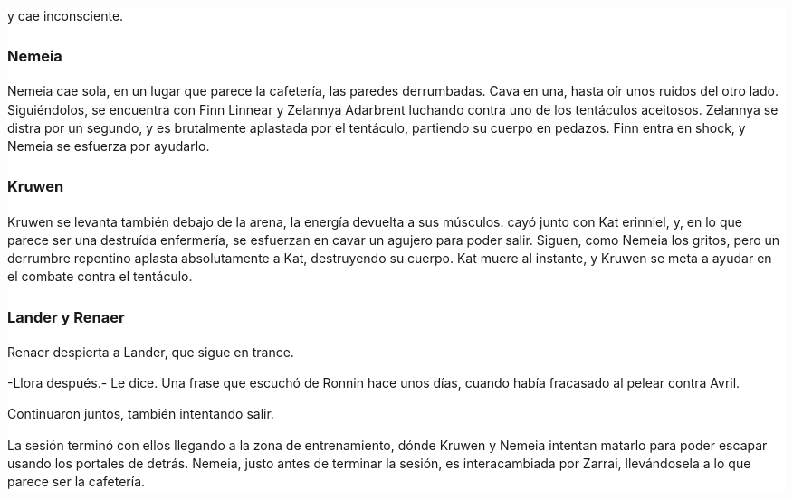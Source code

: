 y cae inconsciente.

### Nemeia

Nemeia cae sola, en un lugar que parece la cafetería, las paredes derrumbadas. Cava en una, hasta oír unos ruidos del otro lado. Siguiéndolos, se encuentra con Finn Linnear y Zelannya Adarbrent luchando contra uno de los tentáculos aceitosos. Zelannya se distra por un segundo, y es brutalmente aplastada por el tentáculo, partiendo su cuerpo en pedazos. Finn entra en shock, y Nemeia se esfuerza por ayudarlo.


### Kruwen

Kruwen se levanta también debajo de la arena, la energía devuelta a sus músculos. cayó junto con Kat erinniel, y, en lo que parece ser una destruída enfermería, se esfuerzan en cavar un agujero para poder salir. Siguen, como Nemeia los gritos, pero un derrumbre repentino aplasta absolutamente a Kat, destruyendo su cuerpo. Kat muere al instante, y Kruwen se meta a ayudar en el combate contra el tentáculo.

### Lander y Renaer

Renaer despierta a Lander, que sigue en trance. 

-Llora después.- Le dice. Una frase que escuchó de Ronnin hace unos días, cuando había fracasado al pelear contra Avril.

Continuaron juntos, también intentando salir.

La sesión terminó con ellos llegando a la zona de entrenamiento, dónde Kruwen y Nemeia intentan matarlo para poder escapar usando los portales de detrás. Nemeia, justo antes de terminar la sesión, es interacambiada por Zarrai, llevándosela a lo que parece ser la cafetería.

